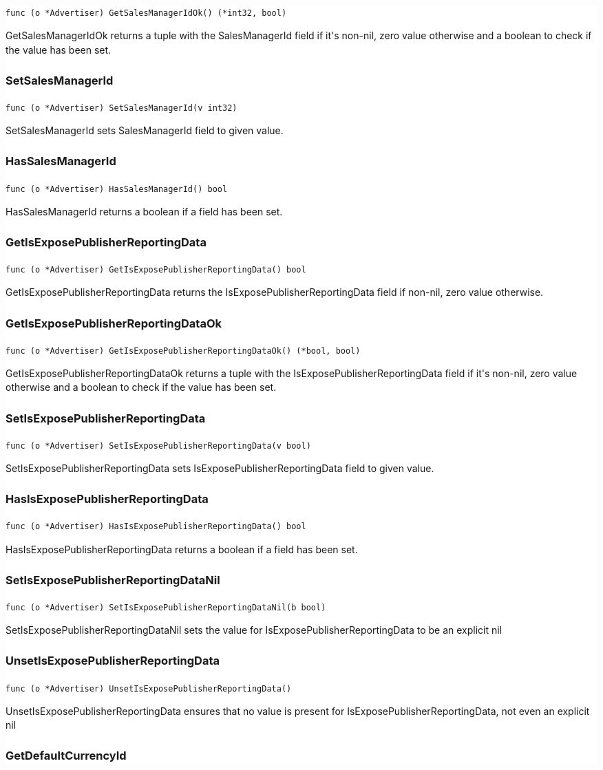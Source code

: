 `func (o *Advertiser) GetSalesManagerIdOk() (*int32, bool)`

GetSalesManagerIdOk returns a tuple with the SalesManagerId field if it's non-nil, zero value otherwise
and a boolean to check if the value has been set.

### SetSalesManagerId

`func (o *Advertiser) SetSalesManagerId(v int32)`

SetSalesManagerId sets SalesManagerId field to given value.

### HasSalesManagerId

`func (o *Advertiser) HasSalesManagerId() bool`

HasSalesManagerId returns a boolean if a field has been set.

### GetIsExposePublisherReportingData

`func (o *Advertiser) GetIsExposePublisherReportingData() bool`

GetIsExposePublisherReportingData returns the IsExposePublisherReportingData field if non-nil, zero value otherwise.

### GetIsExposePublisherReportingDataOk

`func (o *Advertiser) GetIsExposePublisherReportingDataOk() (*bool, bool)`

GetIsExposePublisherReportingDataOk returns a tuple with the IsExposePublisherReportingData field if it's non-nil, zero value otherwise
and a boolean to check if the value has been set.

### SetIsExposePublisherReportingData

`func (o *Advertiser) SetIsExposePublisherReportingData(v bool)`

SetIsExposePublisherReportingData sets IsExposePublisherReportingData field to given value.

### HasIsExposePublisherReportingData

`func (o *Advertiser) HasIsExposePublisherReportingData() bool`

HasIsExposePublisherReportingData returns a boolean if a field has been set.

### SetIsExposePublisherReportingDataNil

`func (o *Advertiser) SetIsExposePublisherReportingDataNil(b bool)`

 SetIsExposePublisherReportingDataNil sets the value for IsExposePublisherReportingData to be an explicit nil

### UnsetIsExposePublisherReportingData
`func (o *Advertiser) UnsetIsExposePublisherReportingData()`

UnsetIsExposePublisherReportingData ensures that no value is present for IsExposePublisherReportingData, not even an explicit nil
### GetDefaultCurrencyId
